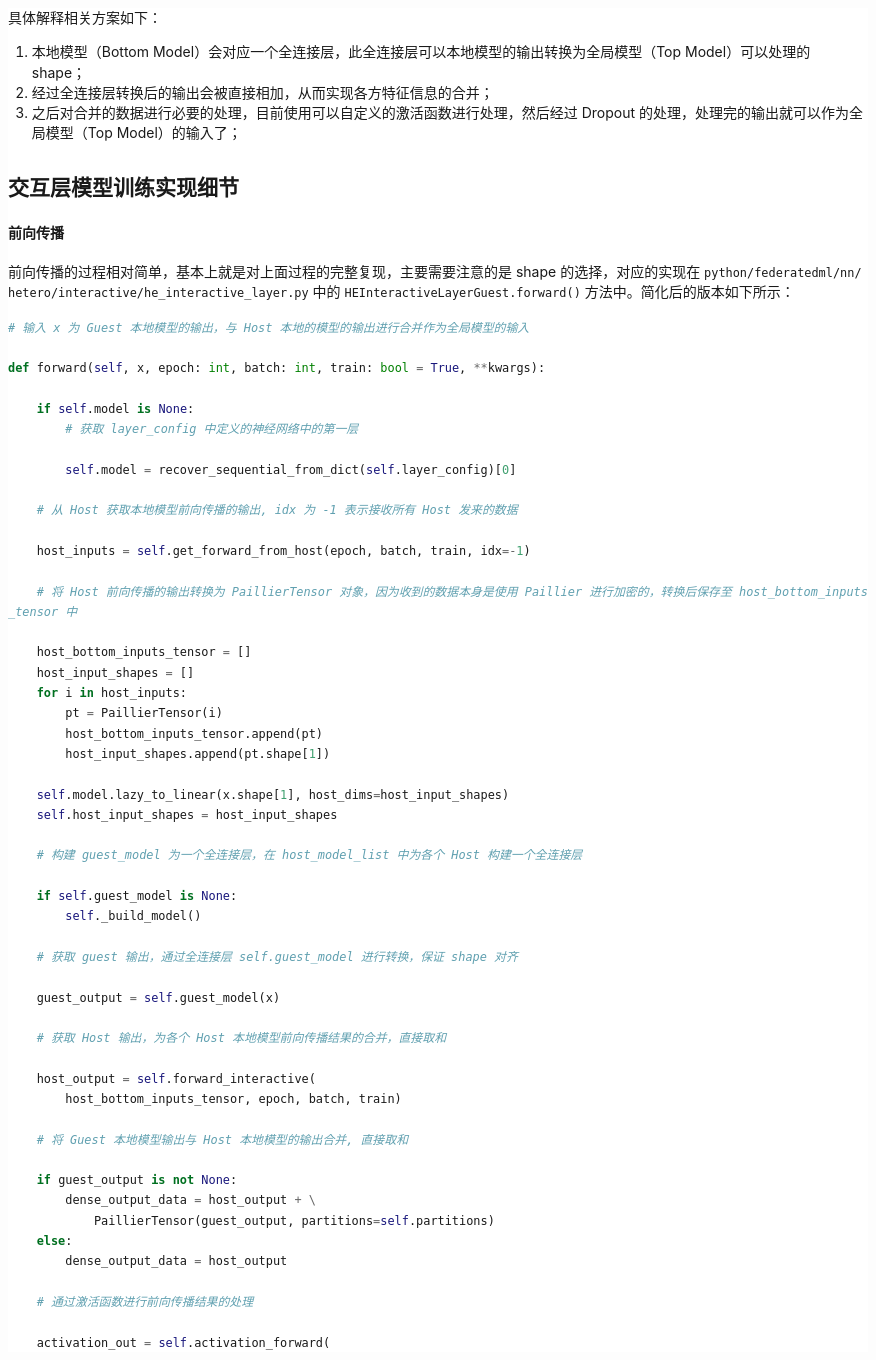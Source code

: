 具体解释相关方案如下：

1. 本地模型（Bottom Model）会对应一个全连接层，此全连接层可以本地模型的输出转换为全局模型（Top Model）可以处理的 shape；
2. 经过全连接层转换后的输出会被直接相加，从而实现各方特征信息的合并；
3. 之后对合并的数据进行必要的处理，目前使用可以自定义的激活函数进行处理，然后经过 Dropout 的处理，处理完的输出就可以作为全局模型（Top Model）的输入了；

## 交互层模型训练实现细节

#### 前向传播
前向传播的过程相对简单，基本上就是对上面过程的完整复现，主要需要注意的是 shape 的选择，对应的实现在 `python/federatedml/nn/hetero/interactive/he_interactive_layer.py` 中的 `HEInteractiveLayerGuest.forward()` 方法中。简化后的版本如下所示：

```python
# 输入 x 为 Guest 本地模型的输出，与 Host 本地的模型的输出进行合并作为全局模型的输入

def forward(self, x, epoch: int, batch: int, train: bool = True, **kwargs):

    if self.model is None:
        # 获取 layer_config 中定义的神经网络中的第一层

        self.model = recover_sequential_from_dict(self.layer_config)[0]

    # 从 Host 获取本地模型前向传播的输出, idx 为 -1 表示接收所有 Host 发来的数据

    host_inputs = self.get_forward_from_host(epoch, batch, train, idx=-1)

    # 将 Host 前向传播的输出转换为 PaillierTensor 对象，因为收到的数据本身是使用 Paillier 进行加密的，转换后保存至 host_bottom_inputs_tensor 中

    host_bottom_inputs_tensor = []
    host_input_shapes = []
    for i in host_inputs:
        pt = PaillierTensor(i)
        host_bottom_inputs_tensor.append(pt)
        host_input_shapes.append(pt.shape[1])

    self.model.lazy_to_linear(x.shape[1], host_dims=host_input_shapes)
    self.host_input_shapes = host_input_shapes

    # 构建 guest_model 为一个全连接层，在 host_model_list 中为各个 Host 构建一个全连接层

    if self.guest_model is None:
        self._build_model()

    # 获取 guest 输出，通过全连接层 self.guest_model 进行转换，保证 shape 对齐

    guest_output = self.guest_model(x)

    # 获取 Host 输出，为各个 Host 本地模型前向传播结果的合并，直接取和

    host_output = self.forward_interactive(
        host_bottom_inputs_tensor, epoch, batch, train)

    # 将 Guest 本地模型输出与 Host 本地模型的输出合并, 直接取和

    if guest_output is not None:
        dense_output_data = host_output + \
            PaillierTensor(guest_output, partitions=self.partitions)
    else:
        dense_output_data = host_output

    # 通过激活函数进行前向传播结果的处理

    activation_out = self.activation_forward(
```